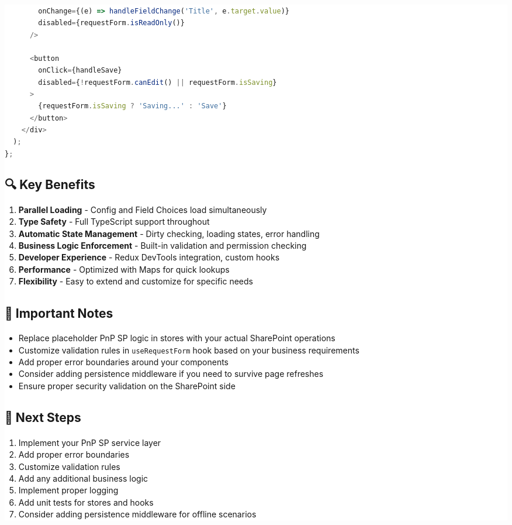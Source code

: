 ```typescript
        onChange={(e) => handleFieldChange('Title', e.target.value)}
        disabled={requestForm.isReadOnly()}
      />
      
      <button 
        onClick={handleSave}
        disabled={!requestForm.canEdit() || requestForm.isSaving}
      >
        {requestForm.isSaving ? 'Saving...' : 'Save'}
      </button>
    </div>
  );
};
```

## 🔍 Key Benefits

1. **Parallel Loading** - Config and Field Choices load simultaneously
2. **Type Safety** - Full TypeScript support throughout
3. **Automatic State Management** - Dirty checking, loading states, error handling
4. **Business Logic Enforcement** - Built-in validation and permission checking
5. **Developer Experience** - Redux DevTools integration, custom hooks
6. **Performance** - Optimized with Maps for quick lookups
7. **Flexibility** - Easy to extend and customize for specific needs

## 🚨 Important Notes

- Replace placeholder PnP SP logic in stores with your actual SharePoint operations
- Customize validation rules in `useRequestForm` hook based on your business requirements
- Add proper error boundaries around your components
- Consider adding persistence middleware if you need to survive page refreshes
- Ensure proper security validation on the SharePoint side

## 🎯 Next Steps

1. Implement your PnP SP service layer
2. Add proper error boundaries
3. Customize validation rules
4. Add any additional business logic
5. Implement proper logging
6. Add unit tests for stores and hooks
7. Consider adding persistence middleware for offline scenarios
